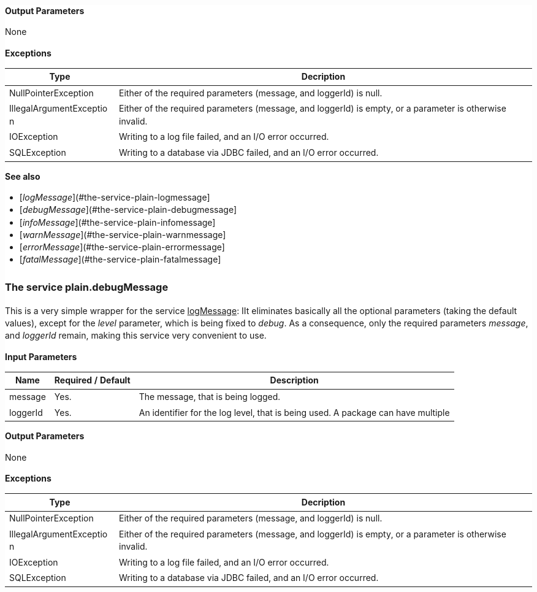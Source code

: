 **Output Parameters**

None

**Exceptions**

| Type                    | Decription |
|-------------------------|------------|
| NullPointerException    | Either of the required parameters (message, and loggerId) is null. |
| IllegalArgumentException| Either of the required parameters (message, and loggerId) is empty, or a parameter is otherwise invalid. |
| IOException             | Writing to a log file failed, and an I/O error occurred. |
| SQLException            | Writing to a database via JDBC failed, and an I/O error occurred. |

**See also**

- [*logMessage*](#the-service-plain-logmessage]
- [*debugMessage*](#the-service-plain-debugmessage]
- [*infoMessage*](#the-service-plain-infomessage]
- [*warnMessage*](#the-service-plain-warnmessage]
- [*errorMessage*](#the-service-plain-errormessage]
- [*fatalMessage*](#the-service-plain-fatalmessage]


### The service plain.debugMessage

This is a very simple wrapper for the service [logMessage](#the-service-plain-logmessage): IIt eliminates basically
all the optional parameters (taking the default values), except for the *level* parameter, which is being fixed to
*debug*. As a consequence, only the required parameters *message*, and *loggerId* remain, making this service
very convenient to use.

**Input Parameters**

| Name       | Required / Default | Description                        |
|------------|--------------------|------------------------------------|
| message    | Yes.               | The message, that is being logged. |
| loggerId   | Yes.               | An identifier for the log level, that is being used. A package can have multiple 

**Output Parameters**

None

**Exceptions**

| Type                    | Decription |
|-------------------------|------------|
| NullPointerException    | Either of the required parameters (message, and loggerId) is null. |
| IllegalArgumentException| Either of the required parameters (message, and loggerId) is empty, or a parameter is otherwise invalid. |
| IOException             | Writing to a log file failed, and an I/O error occurred. |
| SQLException            | Writing to a database via JDBC failed, and an I/O error occurred. |
